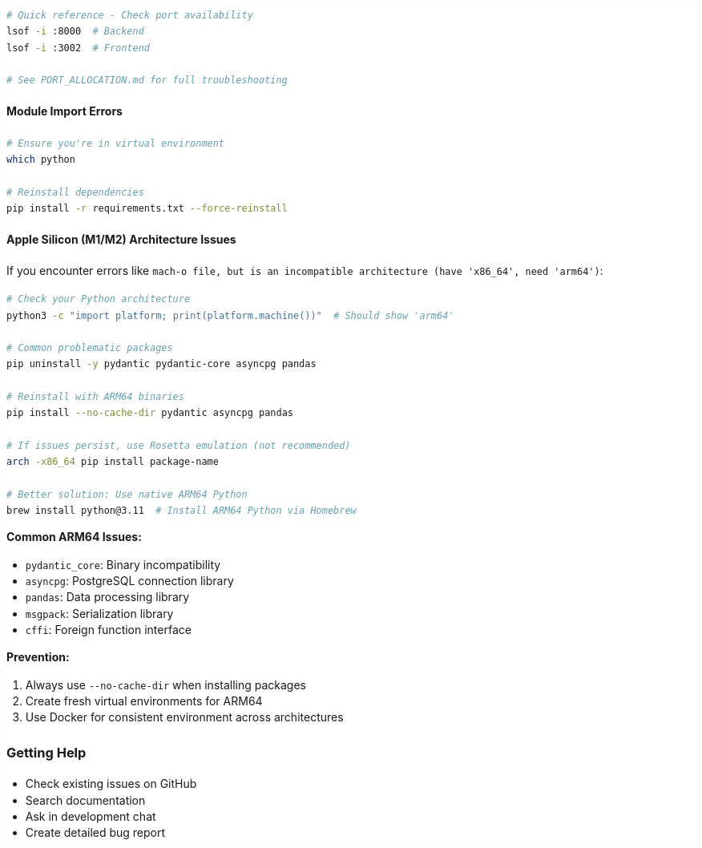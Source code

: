```bash
# Quick reference - Check port availability
lsof -i :8000  # Backend
lsof -i :3002  # Frontend

# See PORT_ALLOCATION.md for full troubleshooting
```

#### Module Import Errors
```bash
# Ensure you're in virtual environment
which python

# Reinstall dependencies
pip install -r requirements.txt --force-reinstall
```

#### Apple Silicon (M1/M2) Architecture Issues
If you encounter errors like `mach-o file, but is an incompatible architecture (have 'x86_64', need 'arm64')`:

```bash
# Check your Python architecture
python3 -c "import platform; print(platform.machine())"  # Should show 'arm64'

# Common problematic packages
pip uninstall -y pydantic pydantic-core asyncpg pandas

# Reinstall with ARM64 binaries
pip install --no-cache-dir pydantic asyncpg pandas

# If issues persist, use Rosetta emulation (not recommended)
arch -x86_64 pip install package-name

# Better solution: Use native ARM64 Python
brew install python@3.11  # Install ARM64 Python via Homebrew
```

**Common ARM64 Issues:**
- `pydantic_core`: Binary incompatibility
- `asyncpg`: PostgreSQL connection library
- `pandas`: Data processing library
- `msgpack`: Serialization library
- `cffi`: Foreign function interface

**Prevention:**
1. Always use `--no-cache-dir` when installing packages
2. Create fresh virtual environments for ARM64
3. Use Docker for consistent environment across architectures

### Getting Help
- Check existing issues on GitHub
- Search documentation
- Ask in development chat
- Create detailed bug report
